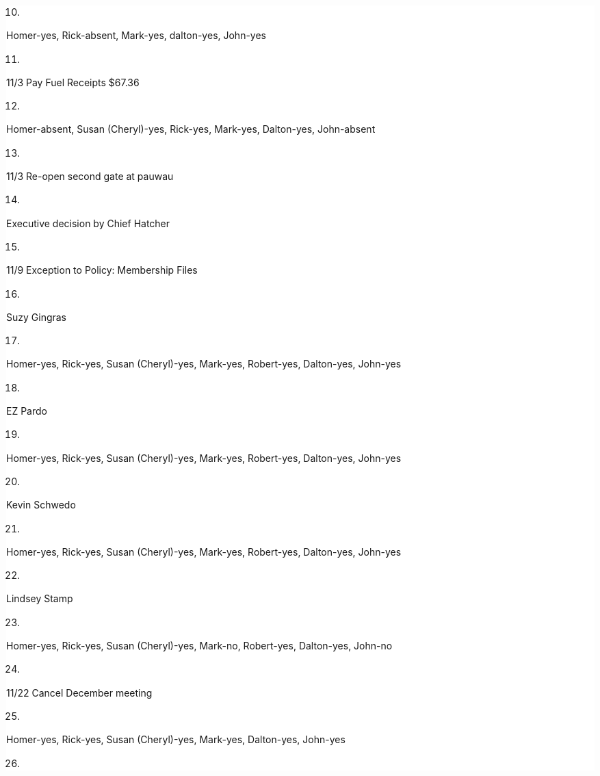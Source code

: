 10.

Homer-yes, Rick-absent, Mark-yes, dalton-yes, John-yes

11.

11/3 Pay Fuel Receipts $67.36

12.

Homer-absent, Susan (Cheryl)-yes, Rick-yes, Mark-yes, Dalton-yes, John-absent

13.

11/3 Re-open second gate at pauwau

14.

Executive decision by Chief Hatcher

15.

11/9 Exception to Policy: Membership Files

16.

Suzy Gingras

17.

Homer-yes, Rick-yes, Susan (Cheryl)-yes, Mark-yes, Robert-yes, Dalton-yes, John-yes

18.

EZ Pardo

19.

Homer-yes, Rick-yes, Susan (Cheryl)-yes, Mark-yes, Robert-yes, Dalton-yes, John-yes

20.

Kevin Schwedo

21.

Homer-yes, Rick-yes, Susan (Cheryl)-yes, Mark-yes, Robert-yes, Dalton-yes, John-yes

22.

Lindsey Stamp

23.

Homer-yes, Rick-yes, Susan (Cheryl)-yes, Mark-no, Robert-yes, Dalton-yes, John-no

24.

11/22 Cancel December meeting

25.

Homer-yes, Rick-yes, Susan (Cheryl)-yes, Mark-yes, Dalton-yes, John-yes

26.
